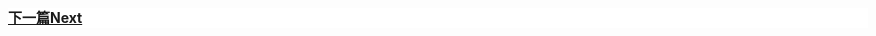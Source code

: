 <span data-ttu-id="e8a1b-192">[**下一篇**][web-api]</span><span class="sxs-lookup"><span data-stu-id="e8a1b-192">[**Next**][web-api]</span></span>


[Tailspin]: tailspin.md

[应用程序角色]: app-roles.md
[Application roles]: app-roles.md
[policies]: /aspnet/core/security/authorization/policies
[参考实现]: tailspin.md
[reference implementation]: tailspin.md
[配置身份验证中间件]: authenticate.md#configure-the-auth-middleware
[Configuring the authentication middleware]: authenticate.md#configure-the-auth-middleware
[sample application]: https://github.com/mspnp/multitenant-saas-guidance
[web-api]: web-api.md

